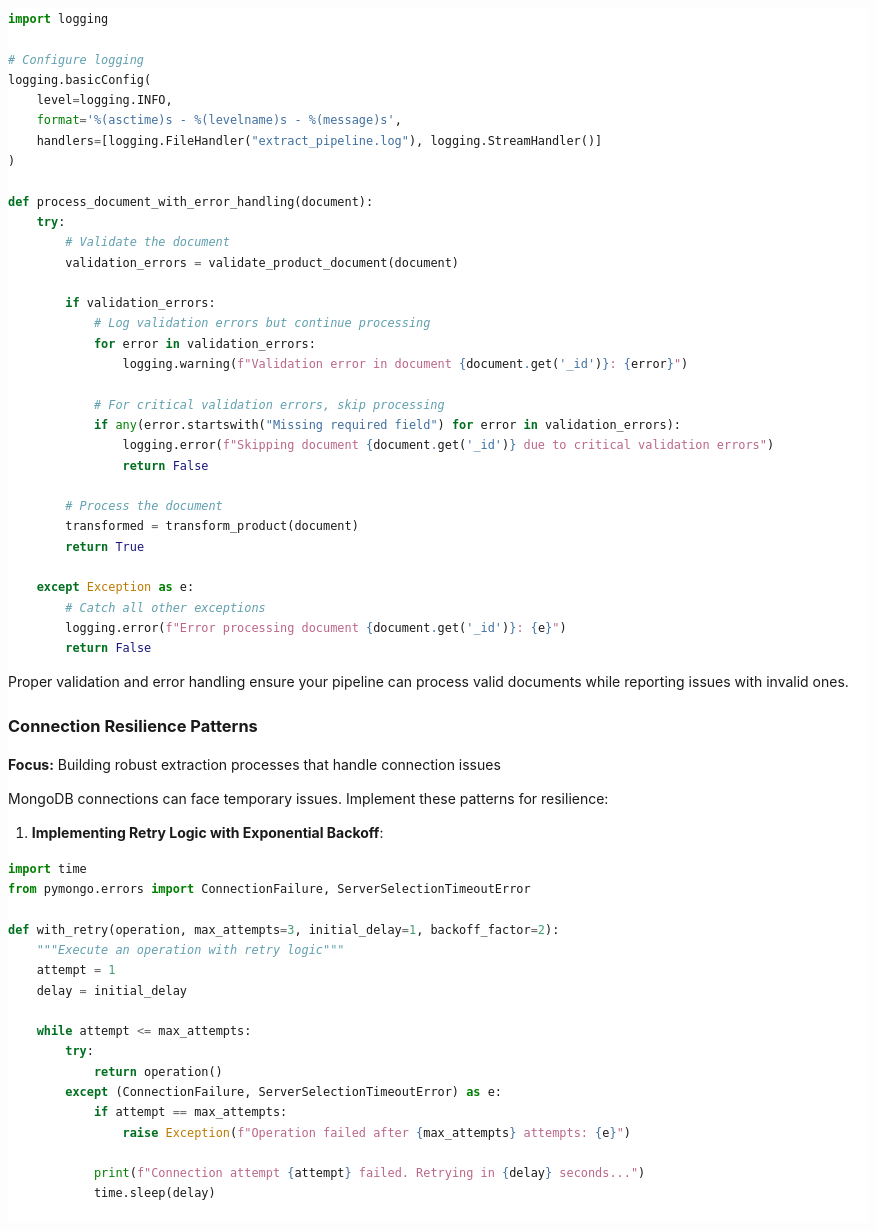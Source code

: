 ```python
import logging

# Configure logging
logging.basicConfig(
    level=logging.INFO,
    format='%(asctime)s - %(levelname)s - %(message)s',
    handlers=[logging.FileHandler("extract_pipeline.log"), logging.StreamHandler()]
)

def process_document_with_error_handling(document):
    try:
        # Validate the document
        validation_errors = validate_product_document(document)
        
        if validation_errors:
            # Log validation errors but continue processing
            for error in validation_errors:
                logging.warning(f"Validation error in document {document.get('_id')}: {error}")
            
            # For critical validation errors, skip processing
            if any(error.startswith("Missing required field") for error in validation_errors):
                logging.error(f"Skipping document {document.get('_id')} due to critical validation errors")
                return False
        
        # Process the document
        transformed = transform_product(document)
        return True
        
    except Exception as e:
        # Catch all other exceptions
        logging.error(f"Error processing document {document.get('_id')}: {e}")
        return False
```

Proper validation and error handling ensure your pipeline can process valid documents while reporting issues with invalid ones.

### Connection Resilience Patterns

**Focus:** Building robust extraction processes that handle connection issues

MongoDB connections can face temporary issues. Implement these patterns for resilience:

1. **Implementing Retry Logic with Exponential Backoff**:

```python
import time
from pymongo.errors import ConnectionFailure, ServerSelectionTimeoutError

def with_retry(operation, max_attempts=3, initial_delay=1, backoff_factor=2):
    """Execute an operation with retry logic"""
    attempt = 1
    delay = initial_delay
    
    while attempt <= max_attempts:
        try:
            return operation()
        except (ConnectionFailure, ServerSelectionTimeoutError) as e:
            if attempt == max_attempts:
                raise Exception(f"Operation failed after {max_attempts} attempts: {e}")
            
            print(f"Connection attempt {attempt} failed. Retrying in {delay} seconds...")
            time.sleep(delay)
            
```